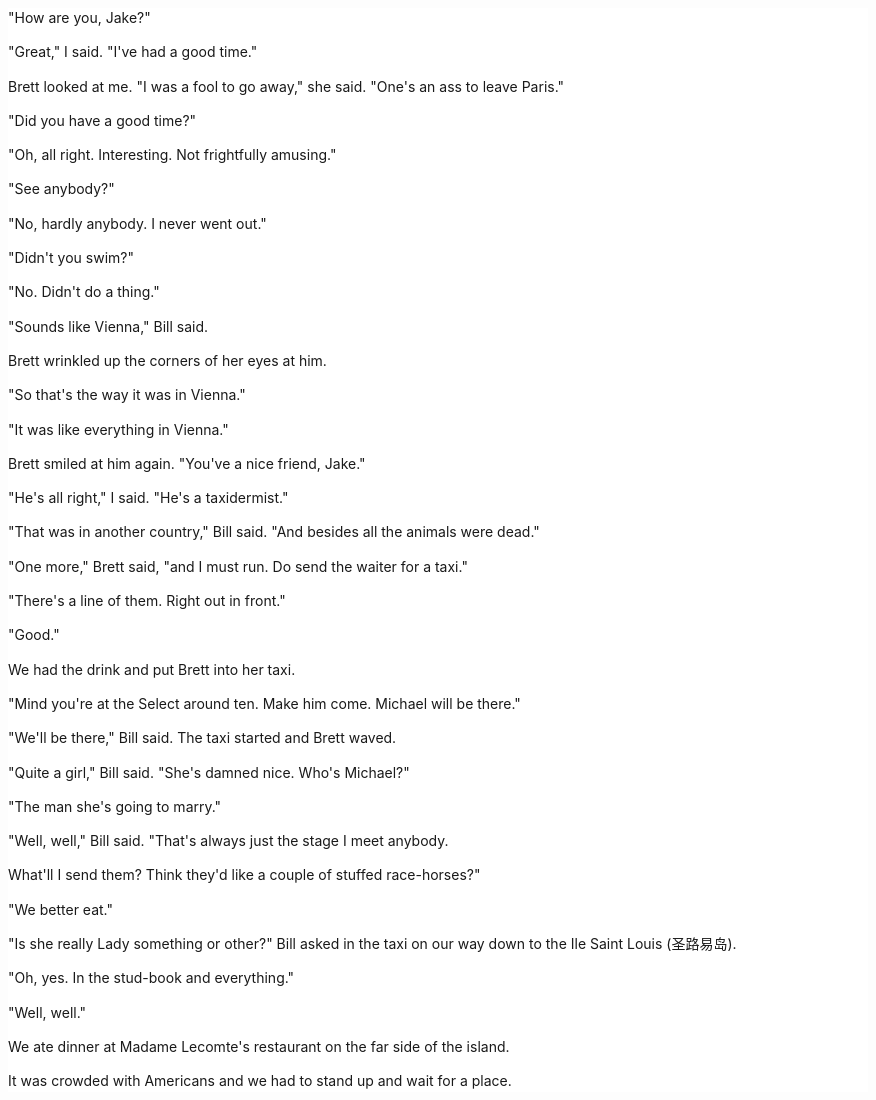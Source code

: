 
"How are you, Jake?" 

"Great," I said. "I've had a good time." 

Brett looked at me. "I was a fool to go away," she said. "One's an ass to leave Paris." 

"Did you have a good time?" 

"Oh, all right. Interesting. Not frightfully amusing." 

"See anybody?" 

"No, hardly anybody. I never went out." 

"Didn't you swim?" 

"No. Didn't do a thing." 

"Sounds like Vienna," Bill said. 

Brett wrinkled up the corners of her eyes at him. 

"So that's the way it was in Vienna." 

"It was like everything in Vienna." 

Brett smiled at him again. "You've a nice friend, Jake." 

"He's all right," I said. "He's a taxidermist." 

"That was in another country," Bill said. "And besides all the animals were dead." 

"One more," Brett said, "and I must run. Do send the waiter for a taxi." 

"There's a line of them. Right out in front." 

"Good." 

We had the drink and put Brett into her taxi. 

"Mind you're at the Select around ten. Make him come. Michael will be there." 

"We'll be there," Bill said. The taxi started and Brett waved. 

"Quite a girl," Bill said. "She's damned nice. Who's Michael?" 

"The man she's going to marry." 

"Well, well," Bill said. "That's always just the stage I meet anybody. 

What'll I send them? Think they'd like a couple of stuffed race-horses?" 

"We better eat." 

"Is she really Lady something or other?" Bill asked in the taxi on our way down to the Ile Saint Louis (圣路易岛). 

"Oh, yes. In the stud-book and everything." 

"Well, well." 

We ate dinner at Madame Lecomte's restaurant on the far side of the island. 

It was crowded with Americans and we had to stand up and wait for a place. 
